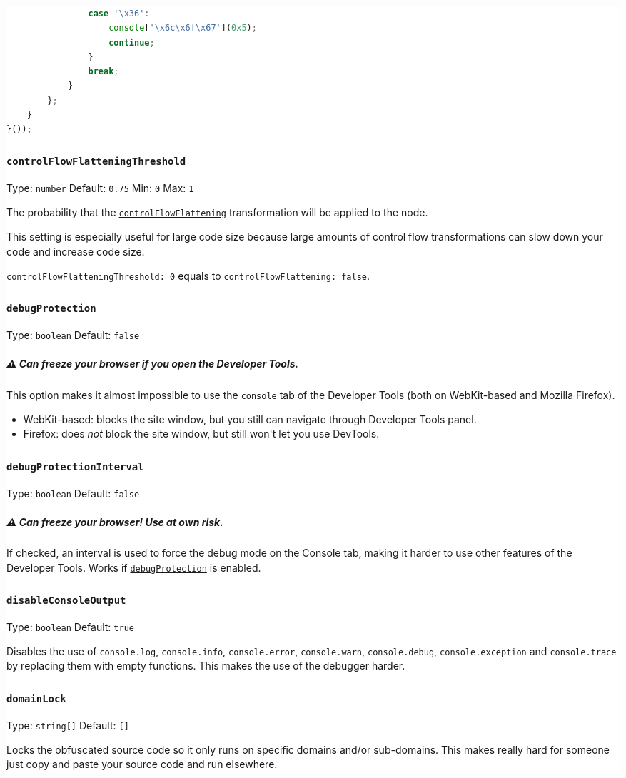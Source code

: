 ```ts
                case '\x36':
                    console['\x6c\x6f\x67'](0x5);
                    continue;
                }
                break;
            }
        };
    }
}());
```

### `controlFlowFlatteningThreshold`
Type: `number` Default: `0.75` Min: `0` Max: `1`

The probability that the [`controlFlowFlattening`](#controlflowflattening) transformation will be applied to the node.

This setting is especially useful for large code size because large amounts of control flow transformations can slow down your code and increase code size.

`controlFlowFlatteningThreshold: 0` equals to `controlFlowFlattening: false`.

### `debugProtection`
Type: `boolean` Default: `false`

##### :warning: Can freeze your browser if you open the Developer Tools.

This option makes it almost impossible to use the `console` tab of the Developer Tools (both on WebKit-based and Mozilla Firefox).

* WebKit-based: blocks the site window, but you still can navigate through Developer Tools panel.
* Firefox: does *not* block the site window, but still won't let you use DevTools.

### `debugProtectionInterval`
Type: `boolean` Default: `false`

##### :warning: Can freeze your browser! Use at own risk.

If checked, an interval is used to force the debug mode on the Console tab, making it harder to use other features of the Developer Tools. Works if [`debugProtection`](#debugprotection) is enabled.

### `disableConsoleOutput`
Type: `boolean` Default: `true`

Disables the use of `console.log`, `console.info`, `console.error`, `console.warn`, `console.debug`, `console.exception` and `console.trace` by replacing them with empty functions. This makes the use of the debugger harder.

### `domainLock`
Type: `string[]` Default: `[]`

Locks the obfuscated source code so it only runs on specific domains and/or sub-domains. This makes really hard for someone just copy and paste your source code and run elsewhere.
